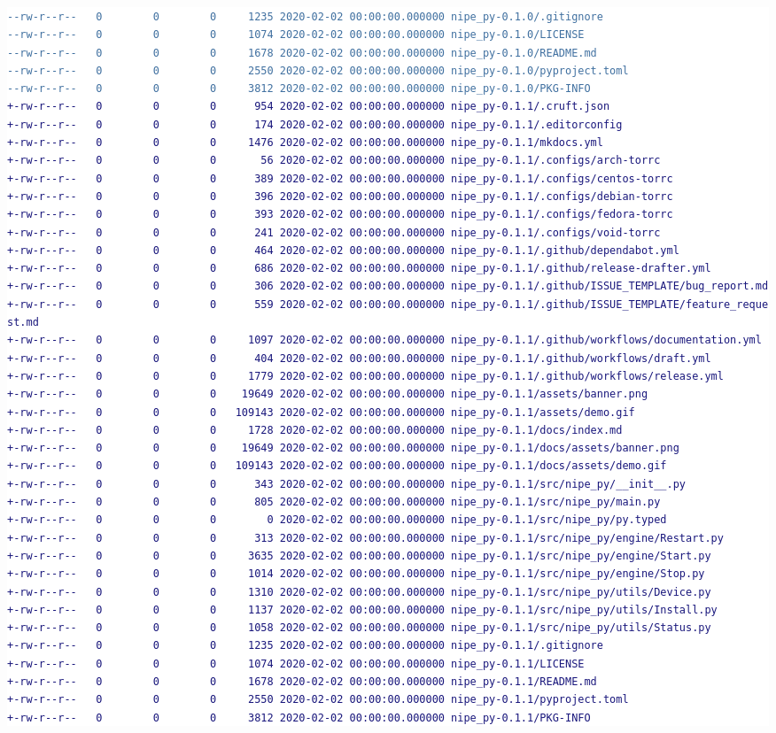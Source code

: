 ```diff
--rw-r--r--   0        0        0     1235 2020-02-02 00:00:00.000000 nipe_py-0.1.0/.gitignore
--rw-r--r--   0        0        0     1074 2020-02-02 00:00:00.000000 nipe_py-0.1.0/LICENSE
--rw-r--r--   0        0        0     1678 2020-02-02 00:00:00.000000 nipe_py-0.1.0/README.md
--rw-r--r--   0        0        0     2550 2020-02-02 00:00:00.000000 nipe_py-0.1.0/pyproject.toml
--rw-r--r--   0        0        0     3812 2020-02-02 00:00:00.000000 nipe_py-0.1.0/PKG-INFO
+-rw-r--r--   0        0        0      954 2020-02-02 00:00:00.000000 nipe_py-0.1.1/.cruft.json
+-rw-r--r--   0        0        0      174 2020-02-02 00:00:00.000000 nipe_py-0.1.1/.editorconfig
+-rw-r--r--   0        0        0     1476 2020-02-02 00:00:00.000000 nipe_py-0.1.1/mkdocs.yml
+-rw-r--r--   0        0        0       56 2020-02-02 00:00:00.000000 nipe_py-0.1.1/.configs/arch-torrc
+-rw-r--r--   0        0        0      389 2020-02-02 00:00:00.000000 nipe_py-0.1.1/.configs/centos-torrc
+-rw-r--r--   0        0        0      396 2020-02-02 00:00:00.000000 nipe_py-0.1.1/.configs/debian-torrc
+-rw-r--r--   0        0        0      393 2020-02-02 00:00:00.000000 nipe_py-0.1.1/.configs/fedora-torrc
+-rw-r--r--   0        0        0      241 2020-02-02 00:00:00.000000 nipe_py-0.1.1/.configs/void-torrc
+-rw-r--r--   0        0        0      464 2020-02-02 00:00:00.000000 nipe_py-0.1.1/.github/dependabot.yml
+-rw-r--r--   0        0        0      686 2020-02-02 00:00:00.000000 nipe_py-0.1.1/.github/release-drafter.yml
+-rw-r--r--   0        0        0      306 2020-02-02 00:00:00.000000 nipe_py-0.1.1/.github/ISSUE_TEMPLATE/bug_report.md
+-rw-r--r--   0        0        0      559 2020-02-02 00:00:00.000000 nipe_py-0.1.1/.github/ISSUE_TEMPLATE/feature_request.md
+-rw-r--r--   0        0        0     1097 2020-02-02 00:00:00.000000 nipe_py-0.1.1/.github/workflows/documentation.yml
+-rw-r--r--   0        0        0      404 2020-02-02 00:00:00.000000 nipe_py-0.1.1/.github/workflows/draft.yml
+-rw-r--r--   0        0        0     1779 2020-02-02 00:00:00.000000 nipe_py-0.1.1/.github/workflows/release.yml
+-rw-r--r--   0        0        0    19649 2020-02-02 00:00:00.000000 nipe_py-0.1.1/assets/banner.png
+-rw-r--r--   0        0        0   109143 2020-02-02 00:00:00.000000 nipe_py-0.1.1/assets/demo.gif
+-rw-r--r--   0        0        0     1728 2020-02-02 00:00:00.000000 nipe_py-0.1.1/docs/index.md
+-rw-r--r--   0        0        0    19649 2020-02-02 00:00:00.000000 nipe_py-0.1.1/docs/assets/banner.png
+-rw-r--r--   0        0        0   109143 2020-02-02 00:00:00.000000 nipe_py-0.1.1/docs/assets/demo.gif
+-rw-r--r--   0        0        0      343 2020-02-02 00:00:00.000000 nipe_py-0.1.1/src/nipe_py/__init__.py
+-rw-r--r--   0        0        0      805 2020-02-02 00:00:00.000000 nipe_py-0.1.1/src/nipe_py/main.py
+-rw-r--r--   0        0        0        0 2020-02-02 00:00:00.000000 nipe_py-0.1.1/src/nipe_py/py.typed
+-rw-r--r--   0        0        0      313 2020-02-02 00:00:00.000000 nipe_py-0.1.1/src/nipe_py/engine/Restart.py
+-rw-r--r--   0        0        0     3635 2020-02-02 00:00:00.000000 nipe_py-0.1.1/src/nipe_py/engine/Start.py
+-rw-r--r--   0        0        0     1014 2020-02-02 00:00:00.000000 nipe_py-0.1.1/src/nipe_py/engine/Stop.py
+-rw-r--r--   0        0        0     1310 2020-02-02 00:00:00.000000 nipe_py-0.1.1/src/nipe_py/utils/Device.py
+-rw-r--r--   0        0        0     1137 2020-02-02 00:00:00.000000 nipe_py-0.1.1/src/nipe_py/utils/Install.py
+-rw-r--r--   0        0        0     1058 2020-02-02 00:00:00.000000 nipe_py-0.1.1/src/nipe_py/utils/Status.py
+-rw-r--r--   0        0        0     1235 2020-02-02 00:00:00.000000 nipe_py-0.1.1/.gitignore
+-rw-r--r--   0        0        0     1074 2020-02-02 00:00:00.000000 nipe_py-0.1.1/LICENSE
+-rw-r--r--   0        0        0     1678 2020-02-02 00:00:00.000000 nipe_py-0.1.1/README.md
+-rw-r--r--   0        0        0     2550 2020-02-02 00:00:00.000000 nipe_py-0.1.1/pyproject.toml
+-rw-r--r--   0        0        0     3812 2020-02-02 00:00:00.000000 nipe_py-0.1.1/PKG-INFO
```